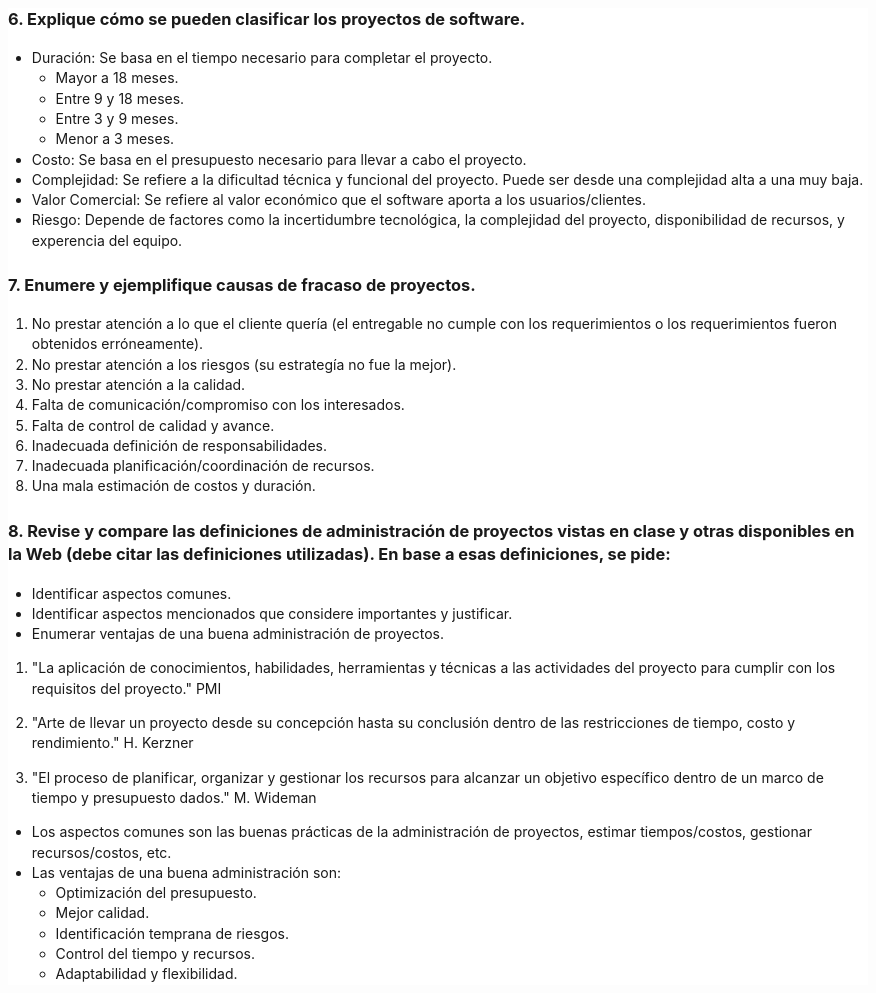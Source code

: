 ### 6. Explique cómo se pueden clasificar los proyectos de software.

- Duración: Se basa en el tiempo necesario para completar el proyecto.
  - Mayor a 18 meses.
  - Entre 9 y 18 meses.
  - Entre 3 y 9 meses.
  - Menor a 3 meses.
- Costo: Se basa en el presupuesto necesario para llevar a cabo el proyecto.
- Complejidad: Se refiere a la dificultad técnica y funcional del proyecto. Puede ser desde una complejidad alta a una muy baja.
- Valor Comercial: Se refiere al valor económico que el software aporta a los usuarios/clientes.
- Riesgo: Depende de factores como la incertidumbre tecnológica, la complejidad del proyecto, disponibilidad de recursos, y experencia del equipo.

### 7. Enumere y ejemplifique causas de fracaso de proyectos.

1. No prestar atención a lo que el cliente quería (el entregable no cumple con los requerimientos o los requerimientos fueron obtenidos erróneamente).
2. No prestar atención a los riesgos (su estrategía no fue la mejor).
3. No prestar atención a la calidad.
4. Falta de comunicación/compromiso con los interesados.
5. Falta de control de calidad y avance.
6. Inadecuada definición de responsabilidades.
7. Inadecuada planificación/coordinación de recursos.
8. Una mala estimación de costos y duración.

### 8. Revise y compare las definiciones de administración de proyectos vistas en clase y otras disponibles en la Web (debe citar las definiciones utilizadas). En base a esas definiciones, se pide:
- Identificar aspectos comunes.
- Identificar aspectos mencionados que considere importantes y justificar.
- Enumerar ventajas de una buena administración de proyectos.

1. "La aplicación de conocimientos, habilidades, herramientas y técnicas a las actividades del proyecto para cumplir con los requisitos del proyecto." PMI 

2. "Arte de llevar un proyecto desde su concepción hasta su conclusión dentro de las restricciones de tiempo, costo y rendimiento." H. Kerzner

3. "El proceso de planificar, organizar y gestionar los recursos para alcanzar un objetivo específico dentro de un marco de tiempo y presupuesto dados." M. Wideman

- Los aspectos comunes son las buenas prácticas de la administración de proyectos, estimar tiempos/costos, gestionar recursos/costos, etc.
- Las ventajas de una buena administración son:
  - Optimización del presupuesto.
  - Mejor calidad.
  - Identificación temprana de riesgos.
  - Control del tiempo y recursos.
  - Adaptabilidad y flexibilidad.
